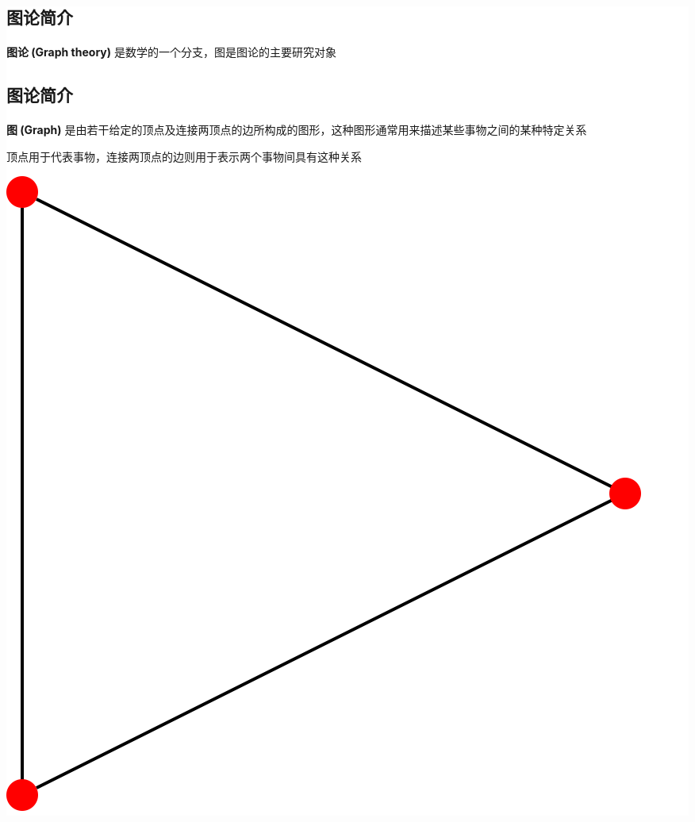 ## 图论简介

**图论 (Graph theory)** 是数学的一个分支，图是图论的主要研究对象

## 图论简介

**图 (Graph)** 是由若干给定的顶点及连接两顶点的边所构成的图形，这种图形通常用来描述某些事物之间的某种特定关系

顶点用于代表事物，连接两顶点的边则用于表示两个事物间具有这种关系

![bg right 80%](graph.svg)
